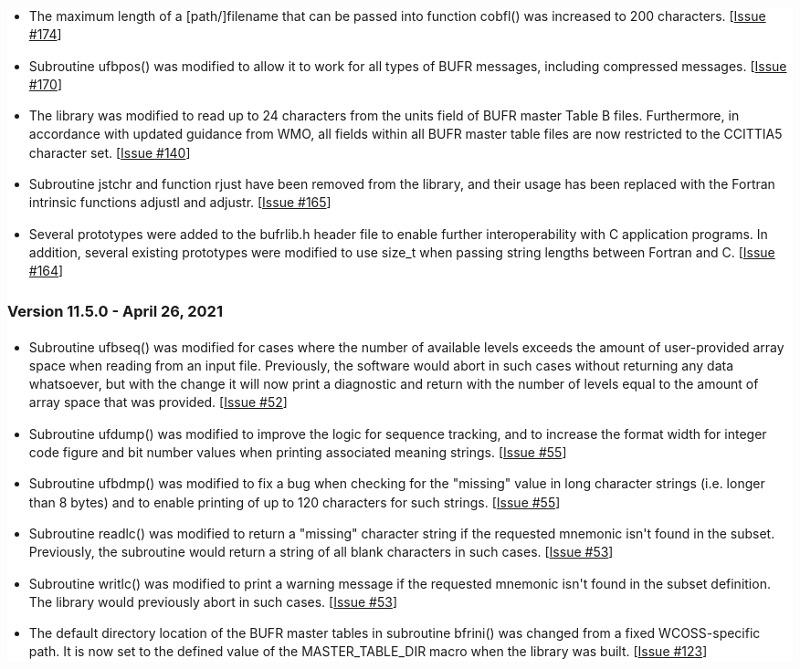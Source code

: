 * The maximum length of a [path/]filename that can be passed into function
cobfl() was increased to 200 characters.
[[Issue #174](https://github.com/NOAA-EMC/NCEPLIBS-bufr/issues/174)]

* Subroutine ufbpos() was modified to allow it to work for all types of
BUFR messages, including compressed messages.
[[Issue #170](https://github.com/NOAA-EMC/NCEPLIBS-bufr/issues/170)]

* The library was modified to read up to 24 characters from the units field
of BUFR master Table B files.  Furthermore, in accordance with updated
guidance from WMO, all fields within all BUFR master table files are now
restricted to the CCITTIA5 character set.
[[Issue #140](https://github.com/NOAA-EMC/NCEPLIBS-bufr/issues/140)]

* Subroutine jstchr and function rjust have been removed from the library,
and their usage has been replaced with the Fortran intrinsic functions
adjustl and adjustr.
[[Issue #165](https://github.com/NOAA-EMC/NCEPLIBS-bufr/issues/165)]

* Several prototypes were added to the bufrlib.h header file to enable
further interoperability with C application programs.  In addition, several
existing prototypes were modified to use size_t when passing string lengths
between Fortran and C.
[[Issue #164](https://github.com/NOAA-EMC/NCEPLIBS-bufr/issues/164)]


### Version 11.5.0 - April 26, 2021

* Subroutine ufbseq() was modified for cases where the number of available
levels exceeds the amount of user-provided array space when reading from an
input file.  Previously, the software would abort in such cases without
returning any data whatsoever, but with the change it will now print a
diagnostic and return with the number of levels equal to the amount of array
space that was provided. [[Issue #52](https://github.com/NOAA-EMC/NCEPLIBS-bufr/issues/52)]

* Subroutine ufdump() was modified to improve the logic for sequence tracking,
and to increase the format width for integer code figure and bit number values
when printing associated meaning strings.
[[Issue #55](https://github.com/NOAA-EMC/NCEPLIBS-bufr/issues/55)]

* Subroutine ufbdmp() was modified to fix a bug when checking for the "missing"
value in long character strings (i.e. longer than 8 bytes) and to enable
printing of up to 120 characters for such strings.
[[Issue #55](https://github.com/NOAA-EMC/NCEPLIBS-bufr/issues/55)]

* Subroutine readlc() was modified to return a "missing" character string if
the requested mnemonic isn't found in the subset.  Previously, the subroutine
would return a string of all blank characters in such cases.
[[Issue #53](https://github.com/NOAA-EMC/NCEPLIBS-bufr/issues/53)]

* Subroutine writlc() was modified to print a warning message if the requested
mnemonic isn't found in the subset definition.  The library would previously
abort in such cases. [[Issue #53](https://github.com/NOAA-EMC/NCEPLIBS-bufr/issues/53)]

* The default directory location of the BUFR master tables in subroutine bfrini()
was changed from a fixed WCOSS-specific path.  It is now set to the defined
value of the MASTER_TABLE_DIR macro when the library was built.
[[Issue #123](https://github.com/NOAA-EMC/NCEPLIBS-bufr/issues/123)]

